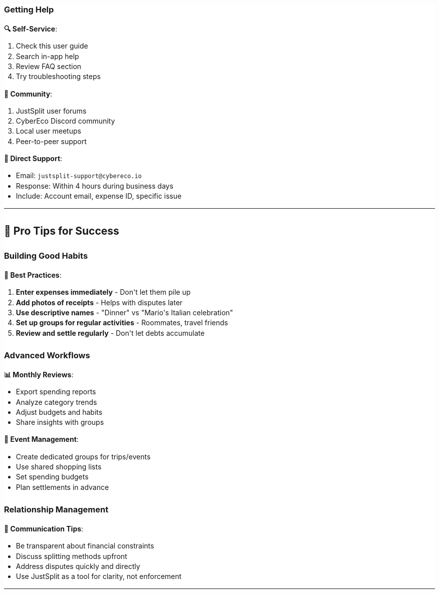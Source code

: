 ### Getting Help

**🔍 Self-Service**:
1. Check this user guide
2. Search in-app help
3. Review FAQ section
4. Try troubleshooting steps

**👥 Community**:
1. JustSplit user forums
2. CyberEco Discord community
3. Local user meetups
4. Peer-to-peer support

**📧 Direct Support**:
- Email: `justsplit-support@cybereco.io`
- Response: Within 4 hours during business days
- Include: Account email, expense ID, specific issue

---

## 🌟 Pro Tips for Success

### Building Good Habits

**🎯 Best Practices**:
1. **Enter expenses immediately** - Don't let them pile up
2. **Add photos of receipts** - Helps with disputes later
3. **Use descriptive names** - "Dinner" vs "Mario's Italian celebration"
4. **Set up groups for regular activities** - Roommates, travel friends
5. **Review and settle regularly** - Don't let debts accumulate

### Advanced Workflows

**📊 Monthly Reviews**:
- Export spending reports
- Analyze category trends
- Adjust budgets and habits
- Share insights with groups

**🎯 Event Management**:
- Create dedicated groups for trips/events
- Use shared shopping lists
- Set spending budgets
- Plan settlements in advance

### Relationship Management

**🤝 Communication Tips**:
- Be transparent about financial constraints
- Discuss splitting methods upfront
- Address disputes quickly and directly
- Use JustSplit as a tool for clarity, not enforcement

---